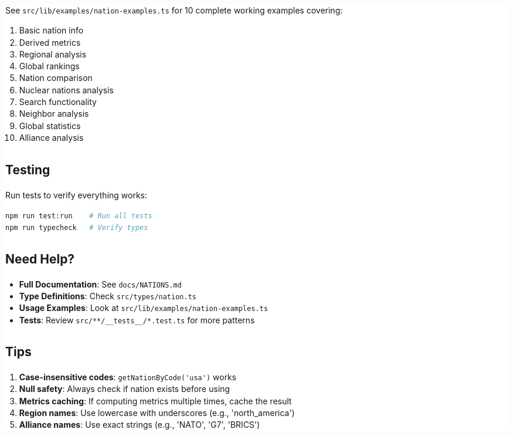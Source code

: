 See `src/lib/examples/nation-examples.ts` for 10 complete working examples covering:

1. Basic nation info
2. Derived metrics
3. Regional analysis
4. Global rankings
5. Nation comparison
6. Nuclear nations analysis
7. Search functionality
8. Neighbor analysis
9. Global statistics
10. Alliance analysis

## Testing

Run tests to verify everything works:

```bash
npm run test:run    # Run all tests
npm run typecheck   # Verify types
```

## Need Help?

- **Full Documentation**: See `docs/NATIONS.md`
- **Type Definitions**: Check `src/types/nation.ts`
- **Usage Examples**: Look at `src/lib/examples/nation-examples.ts`
- **Tests**: Review `src/**/__tests__/*.test.ts` for more patterns

## Tips

1. **Case-insensitive codes**: `getNationByCode('usa')` works
2. **Null safety**: Always check if nation exists before using
3. **Metrics caching**: If computing metrics multiple times, cache the result
4. **Region names**: Use lowercase with underscores (e.g., 'north_america')
5. **Alliance names**: Use exact strings (e.g., 'NATO', 'G7', 'BRICS')
